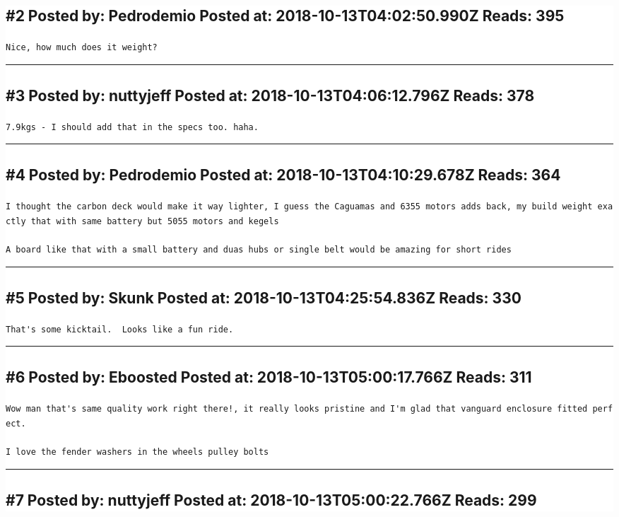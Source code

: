 ## \#2 Posted by: Pedrodemio Posted at: 2018-10-13T04:02:50.990Z Reads: 395

```
Nice, how much does it weight?
```

---
## \#3 Posted by: nuttyjeff Posted at: 2018-10-13T04:06:12.796Z Reads: 378

```
7.9kgs - I should add that in the specs too. haha.
```

---
## \#4 Posted by: Pedrodemio Posted at: 2018-10-13T04:10:29.678Z Reads: 364

```
I thought the carbon deck would make it way lighter, I guess the Caguamas and 6355 motors adds back, my build weight exactly that with same battery but 5055 motors and kegels

A board like that with a small battery and duas hubs or single belt would be amazing for short rides
```

---
## \#5 Posted by: Skunk Posted at: 2018-10-13T04:25:54.836Z Reads: 330

```
That's some kicktail.  Looks like a fun ride.
```

---
## \#6 Posted by: Eboosted Posted at: 2018-10-13T05:00:17.766Z Reads: 311

```
Wow man that's same quality work right there!, it really looks pristine and I'm glad that vanguard enclosure fitted perfect. 

I love the fender washers in the wheels pulley bolts
```

---
## \#7 Posted by: nuttyjeff Posted at: 2018-10-13T05:00:22.766Z Reads: 299
